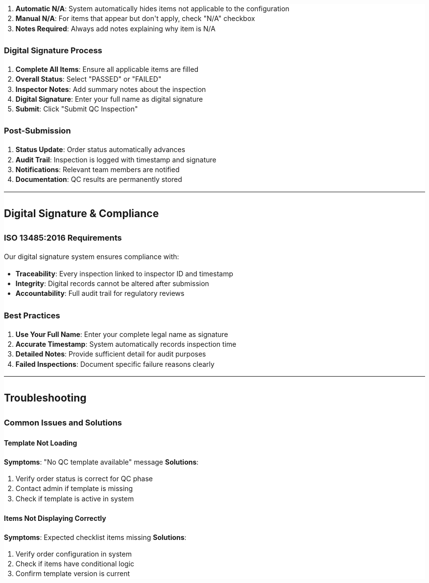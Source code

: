 1. **Automatic N/A**: System automatically hides items not applicable to the configuration
2. **Manual N/A**: For items that appear but don't apply, check "N/A" checkbox
3. **Notes Required**: Always add notes explaining why item is N/A

### Digital Signature Process

1. **Complete All Items**: Ensure all applicable items are filled
2. **Overall Status**: Select "PASSED" or "FAILED"
3. **Inspector Notes**: Add summary notes about the inspection
4. **Digital Signature**: Enter your full name as digital signature
5. **Submit**: Click "Submit QC Inspection"

### Post-Submission

1. **Status Update**: Order status automatically advances
2. **Audit Trail**: Inspection is logged with timestamp and signature
3. **Notifications**: Relevant team members are notified
4. **Documentation**: QC results are permanently stored

---

## Digital Signature & Compliance

### ISO 13485:2016 Requirements

Our digital signature system ensures compliance with:
- **Traceability**: Every inspection linked to inspector ID and timestamp
- **Integrity**: Digital records cannot be altered after submission
- **Accountability**: Full audit trail for regulatory reviews

### Best Practices

1. **Use Your Full Name**: Enter your complete legal name as signature
2. **Accurate Timestamp**: System automatically records inspection time
3. **Detailed Notes**: Provide sufficient detail for audit purposes
4. **Failed Inspections**: Document specific failure reasons clearly

---

## Troubleshooting

### Common Issues and Solutions

#### Template Not Loading
**Symptoms**: "No QC template available" message
**Solutions**:
1. Verify order status is correct for QC phase
2. Contact admin if template is missing
3. Check if template is active in system

#### Items Not Displaying Correctly
**Symptoms**: Expected checklist items missing
**Solutions**:
1. Verify order configuration in system
2. Check if items have conditional logic
3. Confirm template version is current

